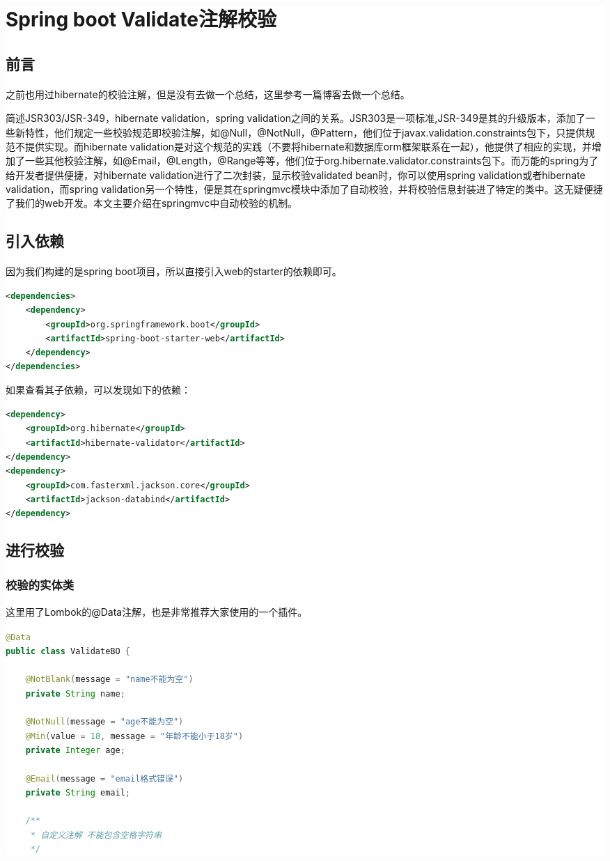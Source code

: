 # Spring boot Validate注解校验

## 前言

​		之前也用过hibernate的校验注解，但是没有去做一个总结，这里参考一篇博客去做一个总结。

简述JSR303/JSR-349，hibernate validation，spring validation之间的关系。JSR303是一项标准,JSR-349是其的升级版本，添加了一些新特性，他们规定一些校验规范即校验注解，如@Null，@NotNull，@Pattern，他们位于javax.validation.constraints包下，只提供规范不提供实现。而hibernate validation是对这个规范的实践（不要将hibernate和数据库orm框架联系在一起），他提供了相应的实现，并增加了一些其他校验注解，如@Email，@Length，@Range等等，他们位于org.hibernate.validator.constraints包下。而万能的spring为了给开发者提供便捷，对hibernate validation进行了二次封装，显示校验validated bean时，你可以使用spring validation或者hibernate validation，而spring validation另一个特性，便是其在springmvc模块中添加了自动校验，并将校验信息封装进了特定的类中。这无疑便捷了我们的web开发。本文主要介绍在springmvc中自动校验的机制。

## 引入依赖

因为我们构建的是spring boot项目，所以直接引入web的starter的依赖即可。

```xml
<dependencies>
    <dependency>
        <groupId>org.springframework.boot</groupId>
        <artifactId>spring-boot-starter-web</artifactId>
    </dependency>
</dependencies>
```



如果查看其子依赖，可以发现如下的依赖：

```xml
<dependency>
    <groupId>org.hibernate</groupId>
    <artifactId>hibernate-validator</artifactId>
</dependency>
<dependency>
    <groupId>com.fasterxml.jackson.core</groupId>
    <artifactId>jackson-databind</artifactId>
</dependency>
```



## 进行校验

### 校验的实体类

这里用了Lombok的@Data注解，也是非常推荐大家使用的一个插件。

```java
@Data
public class ValidateBO {

    @NotBlank(message = "name不能为空")
    private String name;

    @NotNull(message = "age不能为空")
    @Min(value = 18, message = "年龄不能小于18岁")
    private Integer age;

    @Email(message = "email格式错误")
    private String email;

    /**
     * 自定义注解 不能包含空格字符串
     */
```